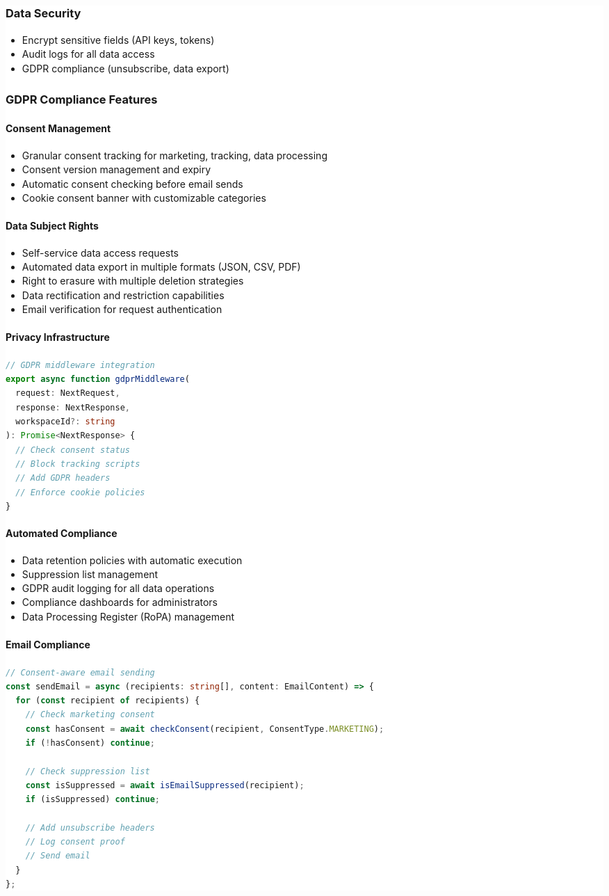 ### Data Security
- Encrypt sensitive fields (API keys, tokens)
- Audit logs for all data access
- GDPR compliance (unsubscribe, data export)

### GDPR Compliance Features

#### Consent Management
- Granular consent tracking for marketing, tracking, data processing
- Consent version management and expiry
- Automatic consent checking before email sends
- Cookie consent banner with customizable categories

#### Data Subject Rights
- Self-service data access requests
- Automated data export in multiple formats (JSON, CSV, PDF)
- Right to erasure with multiple deletion strategies
- Data rectification and restriction capabilities
- Email verification for request authentication

#### Privacy Infrastructure
```typescript
// GDPR middleware integration
export async function gdprMiddleware(
  request: NextRequest,
  response: NextResponse,
  workspaceId?: string
): Promise<NextResponse> {
  // Check consent status
  // Block tracking scripts
  // Add GDPR headers
  // Enforce cookie policies
}
```

#### Automated Compliance
- Data retention policies with automatic execution
- Suppression list management
- GDPR audit logging for all data operations
- Compliance dashboards for administrators
- Data Processing Register (RoPA) management

#### Email Compliance
```typescript
// Consent-aware email sending
const sendEmail = async (recipients: string[], content: EmailContent) => {
  for (const recipient of recipients) {
    // Check marketing consent
    const hasConsent = await checkConsent(recipient, ConsentType.MARKETING);
    if (!hasConsent) continue;
    
    // Check suppression list
    const isSuppressed = await isEmailSuppressed(recipient);
    if (isSuppressed) continue;
    
    // Add unsubscribe headers
    // Log consent proof
    // Send email
  }
};
```
